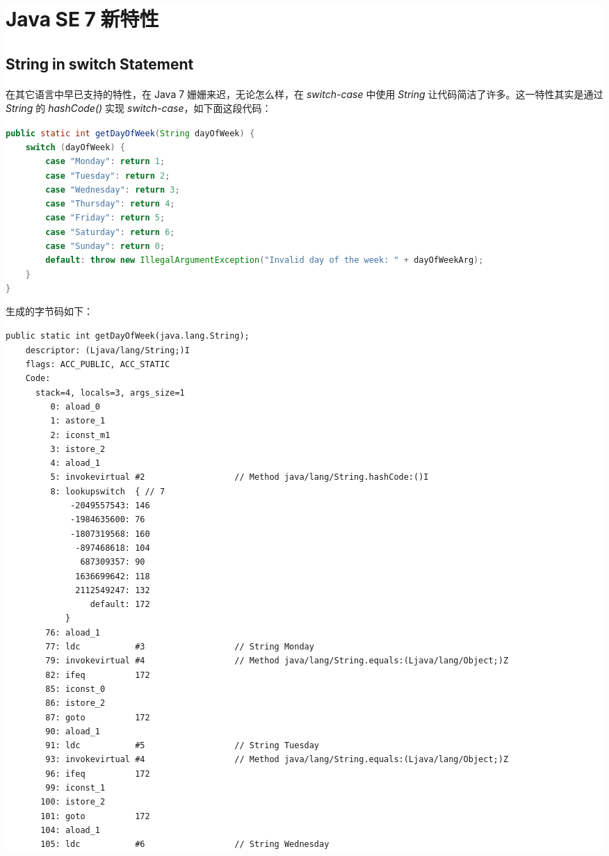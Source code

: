 # Java SE 7 新特性

## String in switch Statement

在其它语言中早已支持的特性，在 Java 7 姗姗来迟，无论怎么样，在 *switch-case* 中使用 *String* 让代码简洁了许多。这一特性其实是通过 *String* 的 *hashCode()* 实现 *switch-case*，如下面这段代码：

```java
public static int getDayOfWeek(String dayOfWeek) {
    switch (dayOfWeek) {
        case "Monday": return 1;
        case "Tuesday": return 2;
        case "Wednesday": return 3;
        case "Thursday": return 4;
        case "Friday": return 5;
        case "Saturday": return 6;
        case "Sunday": return 0;
        default: throw new IllegalArgumentException("Invalid day of the week: " + dayOfWeekArg);
    }
}
```

生成的字节码如下：

```
public static int getDayOfWeek(java.lang.String);
    descriptor: (Ljava/lang/String;)I
    flags: ACC_PUBLIC, ACC_STATIC
    Code:
      stack=4, locals=3, args_size=1
         0: aload_0
         1: astore_1
         2: iconst_m1
         3: istore_2
         4: aload_1
         5: invokevirtual #2                  // Method java/lang/String.hashCode:()I
         8: lookupswitch  { // 7
             -2049557543: 146
             -1984635600: 76
             -1807319568: 160
              -897468618: 104
               687309357: 90
              1636699642: 118
              2112549247: 132
                 default: 172
            }
        76: aload_1
        77: ldc           #3                  // String Monday
        79: invokevirtual #4                  // Method java/lang/String.equals:(Ljava/lang/Object;)Z
        82: ifeq          172
        85: iconst_0
        86: istore_2
        87: goto          172
        90: aload_1
        91: ldc           #5                  // String Tuesday
        93: invokevirtual #4                  // Method java/lang/String.equals:(Ljava/lang/Object;)Z
        96: ifeq          172
        99: iconst_1
       100: istore_2
       101: goto          172
       104: aload_1
       105: ldc           #6                  // String Wednesday
```